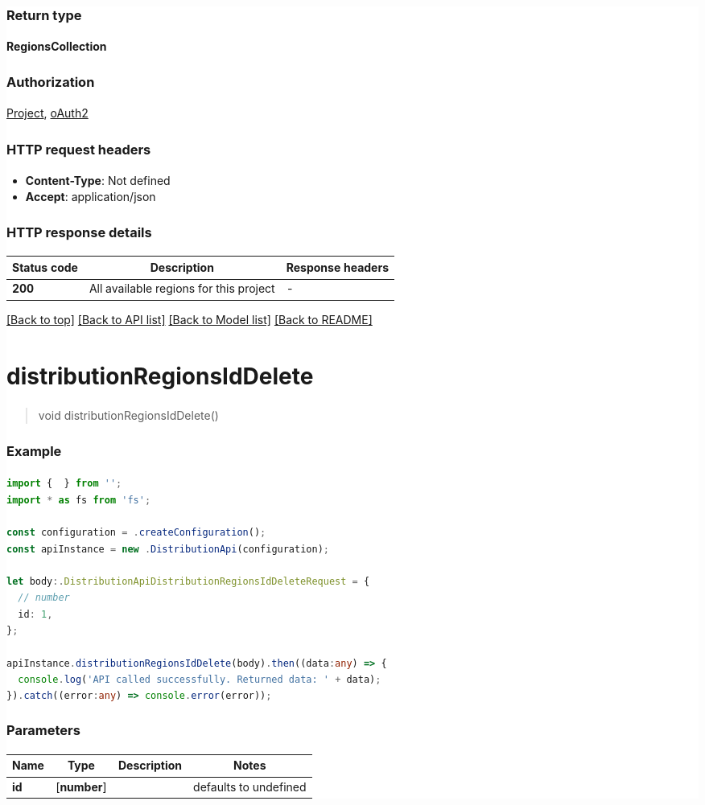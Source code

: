 
### Return type

**RegionsCollection**

### Authorization

[Project](README.md#Project), [oAuth2](README.md#oAuth2)

### HTTP request headers

 - **Content-Type**: Not defined
 - **Accept**: application/json


### HTTP response details
| Status code | Description | Response headers |
|-------------|-------------|------------------|
**200** | All available regions for this project |  -  |

[[Back to top]](#) [[Back to API list]](README.md#documentation-for-api-endpoints) [[Back to Model list]](README.md#documentation-for-models) [[Back to README]](README.md)

# **distributionRegionsIdDelete**
> void distributionRegionsIdDelete()


### Example


```typescript
import {  } from '';
import * as fs from 'fs';

const configuration = .createConfiguration();
const apiInstance = new .DistributionApi(configuration);

let body:.DistributionApiDistributionRegionsIdDeleteRequest = {
  // number
  id: 1,
};

apiInstance.distributionRegionsIdDelete(body).then((data:any) => {
  console.log('API called successfully. Returned data: ' + data);
}).catch((error:any) => console.error(error));
```


### Parameters

Name | Type | Description  | Notes
------------- | ------------- | ------------- | -------------
 **id** | [**number**] |  | defaults to undefined
